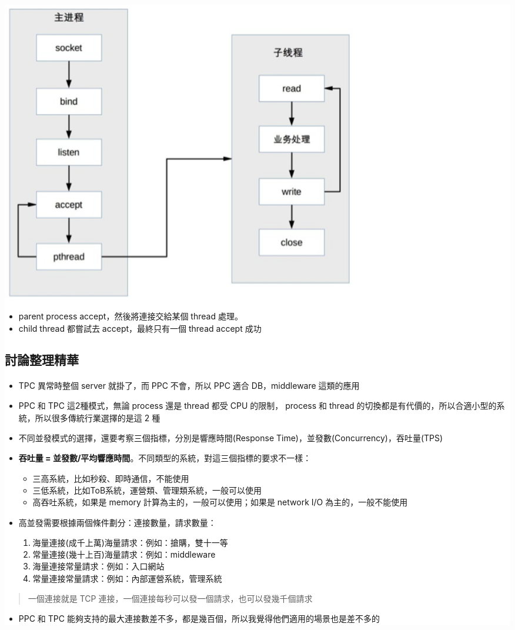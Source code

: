 ![TPC - prethread](/blog/images/architecture-design/tpc-basic-flow.png)
- parent process accept，然後將連接交給某個 thread 處理。
- child thread 都嘗試去 accept，最終只有一個 thread accept 成功


## 討論整理精華

- TPC 異常時整個 server 就掛了，而 PPC 不會，所以 PPC 適合 DB，middleware 這類的應用

- PPC 和 TPC 這2種模式，無論 process 還是 thread 都受 CPU 的限制， process 和 thread 的切換都是有代價的，所以合適小型的系統，所以很多傳統行業選擇的是這 2 種

- 不同並發模式的選擇，還要考察三個指標，分別是響應時間(Response Time)，並發數(Concurrency)，吞吐量(TPS)

- **吞吐量 = 並發數/平均響應時間**。不同類型的系統，對這三個指標的要求不一樣：
  - 三高系統，比如秒殺、即時通信，不能使用
  - 三低系統，比如ToB系統，運營類、管理類系統，一般可以使用
  - 高吞吐系統，如果是 memory 計算為主的，一般可以使用；如果是 network I/O 為主的，一般不能使用

- 高並發需要根據兩個條件劃分：連接數量，請求數量：
  1. 海量連接(成千上萬)海量請求：例如：搶購，雙十一等
  2. 常量連接(幾十上百)海量請求：例如：middleware
  3. 海量連接常量請求：例如：入口網站
  4. 常量連接常量請求：例如：內部運營系統，管理系統

> 一個連接就是 TCP 連接，一個連接每秒可以發一個請求，也可以發幾千個請求

- PPC 和 TPC 能夠支持的最大連接數差不多，都是幾百個，所以我覺得他們適用的場景也是差不多的
